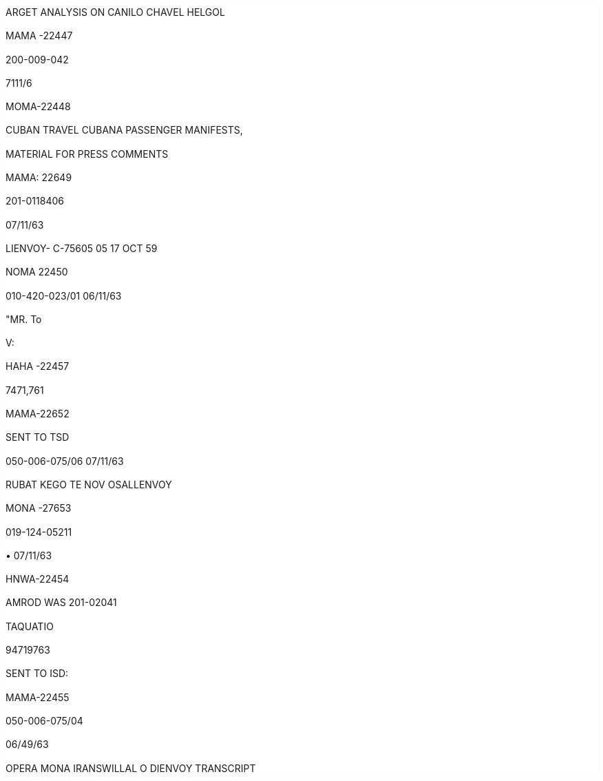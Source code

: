 ARGET ANALYSIS ON CANILO CHAVEL HELGOL

MAMA -22447

200-009-042

7111/6

MOMA-22448

CUBAN TRAVEL CUBANA PASSENGER MANIFESTS,

MATERIAL FOR PRESS COMMENTS

MAMA: 22649

201-0118406

07/11/63

LIENVOY- C-75605 05 17 OCT 59

NOMA 22450

010-420-023/01 06/11/63

"MR. To

V:

HAHA -22457

7471,761

MAMA-22652

SENT TO TSD

050-006-075/06 07/11/63

RUBAT KEGO TE NOV OSALLENVOY

MONA -27653

019-124-05211

• 07/11/63

HNWA-22454

AMROD WAS 201-02041

TAQUATIO

94719763

SENT TO ISD:

MAMA-22455

050-006-075/04

06/49/63

OPERA MONA IRANSWILLAL O DIENVOY TRANSCRIPT
